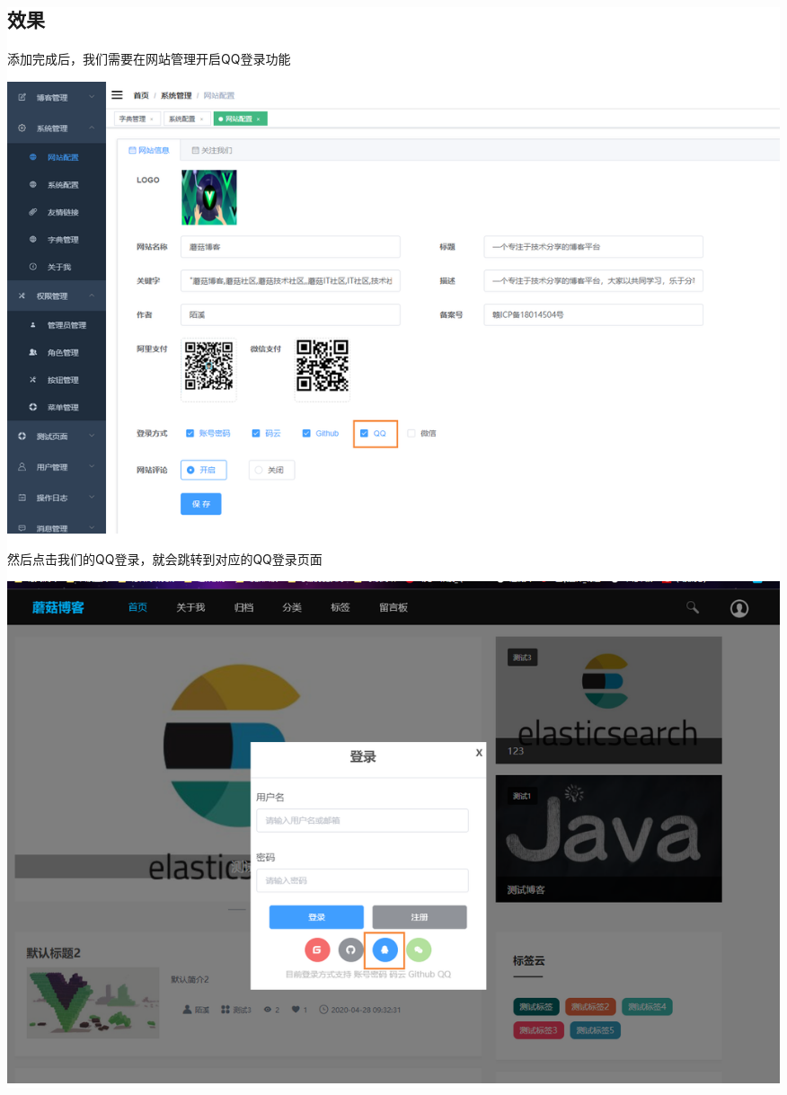 ## 效果

添加完成后，我们需要在网站管理开启QQ登录功能


![image-20200528085800863](images/image-20200528085800863.png)

然后点击我们的QQ登录，就会跳转到对应的QQ登录页面


![image-20200528085838958](images/image-20200528085838958.png)
